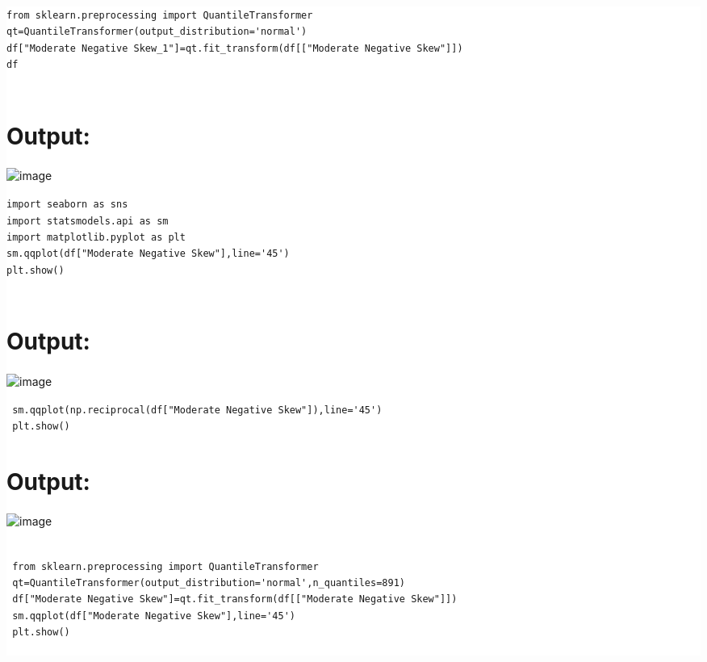 
```
from sklearn.preprocessing import QuantileTransformer
qt=QuantileTransformer(output_distribution='normal')
df["Moderate Negative Skew_1"]=qt.fit_transform(df[["Moderate Negative Skew"]])
df


```


# Output:
<img width="1128" height="673" alt="image" src="https://github.com/user-attachments/assets/9c290726-79e8-41a6-840f-9bd24e977f4e" />


```
import seaborn as sns
import statsmodels.api as sm
import matplotlib.pyplot as plt
sm.qqplot(df["Moderate Negative Skew"],line='45')
plt.show()


```


# Output:
<img width="881" height="654" alt="image" src="https://github.com/user-attachments/assets/ece52944-36cb-4d44-8ab1-2e81a7396aae" />



```
 sm.qqplot(np.reciprocal(df["Moderate Negative Skew"]),line='45')
 plt.show()

```


# Output:
<img width="886" height="626" alt="image" src="https://github.com/user-attachments/assets/6fd973c3-d254-4aae-86a1-19d23b674c2d" />



```

 from sklearn.preprocessing import QuantileTransformer
 qt=QuantileTransformer(output_distribution='normal',n_quantiles=891)
 df["Moderate Negative Skew"]=qt.fit_transform(df[["Moderate Negative Skew"]])
 sm.qqplot(df["Moderate Negative Skew"],line='45')
 plt.show()


```
